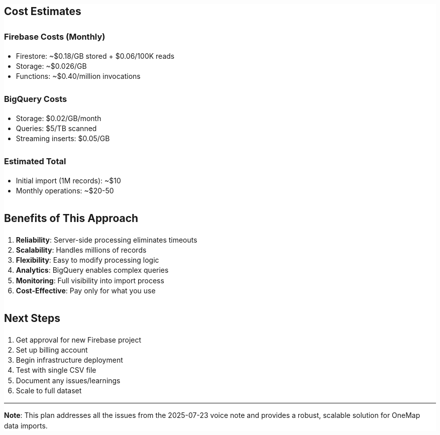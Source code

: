 ## Cost Estimates

### Firebase Costs (Monthly)
- Firestore: ~$0.18/GB stored + $0.06/100K reads
- Storage: ~$0.026/GB
- Functions: ~$0.40/million invocations

### BigQuery Costs
- Storage: $0.02/GB/month
- Queries: $5/TB scanned
- Streaming inserts: $0.05/GB

### Estimated Total
- Initial import (1M records): ~$10
- Monthly operations: ~$20-50

## Benefits of This Approach

1. **Reliability**: Server-side processing eliminates timeouts
2. **Scalability**: Handles millions of records
3. **Flexibility**: Easy to modify processing logic
4. **Analytics**: BigQuery enables complex queries
5. **Monitoring**: Full visibility into import process
6. **Cost-Effective**: Pay only for what you use

## Next Steps

1. Get approval for new Firebase project
2. Set up billing account
3. Begin infrastructure deployment
4. Test with single CSV file
5. Document any issues/learnings
6. Scale to full dataset

---

**Note**: This plan addresses all the issues from the 2025-07-23 voice note and provides a robust, scalable solution for OneMap data imports.